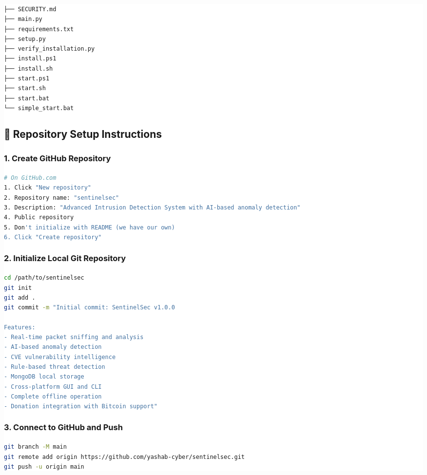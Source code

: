 ```
├── SECURITY.md
├── main.py
├── requirements.txt
├── setup.py
├── verify_installation.py
├── install.ps1
├── install.sh
├── start.ps1
├── start.sh
├── start.bat
└── simple_start.bat
```

## 🎯 Repository Setup Instructions

### 1. Create GitHub Repository
```bash
# On GitHub.com
1. Click "New repository"
2. Repository name: "sentinelsec"
3. Description: "Advanced Intrusion Detection System with AI-based anomaly detection"
4. Public repository
5. Don't initialize with README (we have our own)
6. Click "Create repository"
```

### 2. Initialize Local Git Repository
```bash
cd /path/to/sentinelsec
git init
git add .
git commit -m "Initial commit: SentinelSec v1.0.0

Features:
- Real-time packet sniffing and analysis
- AI-based anomaly detection
- CVE vulnerability intelligence
- Rule-based threat detection  
- MongoDB local storage
- Cross-platform GUI and CLI
- Complete offline operation
- Donation integration with Bitcoin support"
```

### 3. Connect to GitHub and Push
```bash
git branch -M main
git remote add origin https://github.com/yashab-cyber/sentinelsec.git
git push -u origin main
```
